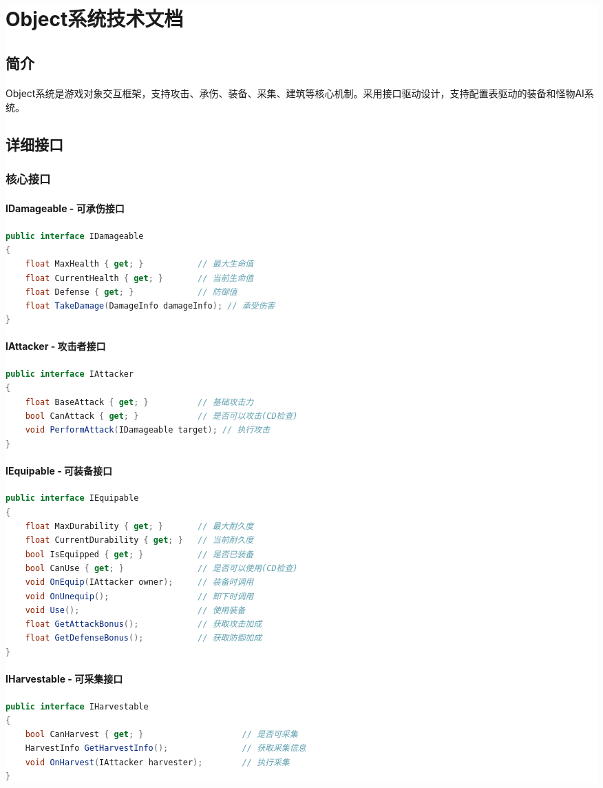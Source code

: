 # Object系统技术文档

## 简介

Object系统是游戏对象交互框架，支持攻击、承伤、装备、采集、建筑等核心机制。采用接口驱动设计，支持配置表驱动的装备和怪物AI系统。

## 详细接口

### 核心接口

#### IDamageable - 可承伤接口
```csharp
public interface IDamageable
{
    float MaxHealth { get; }           // 最大生命值
    float CurrentHealth { get; }       // 当前生命值
    float Defense { get; }             // 防御值
    float TakeDamage(DamageInfo damageInfo); // 承受伤害
}
```

#### IAttacker - 攻击者接口
```csharp
public interface IAttacker
{
    float BaseAttack { get; }          // 基础攻击力
    bool CanAttack { get; }            // 是否可以攻击(CD检查)
    void PerformAttack(IDamageable target); // 执行攻击
}
```

#### IEquipable - 可装备接口
```csharp
public interface IEquipable
{
    float MaxDurability { get; }       // 最大耐久度
    float CurrentDurability { get; }   // 当前耐久度
    bool IsEquipped { get; }           // 是否已装备
    bool CanUse { get; }               // 是否可以使用(CD检查)
    void OnEquip(IAttacker owner);     // 装备时调用
    void OnUnequip();                  // 卸下时调用
    void Use();                        // 使用装备
    float GetAttackBonus();            // 获取攻击加成
    float GetDefenseBonus();           // 获取防御加成
}
```

#### IHarvestable - 可采集接口
```csharp
public interface IHarvestable
{
    bool CanHarvest { get; }                    // 是否可采集
    HarvestInfo GetHarvestInfo();               // 获取采集信息
    void OnHarvest(IAttacker harvester);        // 执行采集
}
```
